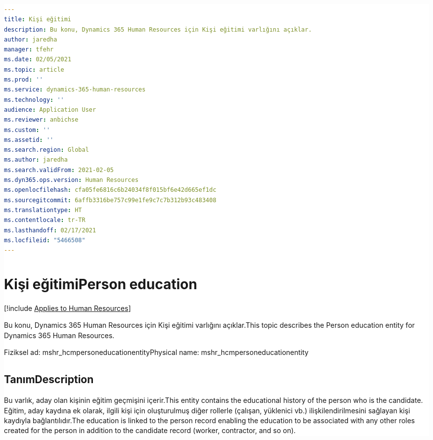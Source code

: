 ```yaml
---
title: Kişi eğitimi
description: Bu konu, Dynamics 365 Human Resources için Kişi eğitimi varlığını açıklar.
author: jaredha
manager: tfehr
ms.date: 02/05/2021
ms.topic: article
ms.prod: ''
ms.service: dynamics-365-human-resources
ms.technology: ''
audience: Application User
ms.reviewer: anbichse
ms.custom: ''
ms.assetid: ''
ms.search.region: Global
ms.author: jaredha
ms.search.validFrom: 2021-02-05
ms.dyn365.ops.version: Human Resources
ms.openlocfilehash: cfa05fe6816c6b24034f8f015bf6e42d665ef1dc
ms.sourcegitcommit: 6affb3316be757c99e1fe9c7c7b312b93c483408
ms.translationtype: HT
ms.contentlocale: tr-TR
ms.lasthandoff: 02/17/2021
ms.locfileid: "5466508"
---
```

# <a name="person-education"></a><span data-ttu-id="0b9a8-103">Kişi eğitimi</span><span class="sxs-lookup"><span data-stu-id="0b9a8-103">Person education</span></span>

[!include [Applies to Human Resources](../includes/applies-to-hr.md)]

<span data-ttu-id="0b9a8-104">Bu konu, Dynamics 365 Human Resources için Kişi eğitimi varlığını açıklar.</span><span class="sxs-lookup"><span data-stu-id="0b9a8-104">This topic describes the Person education entity for Dynamics 365 Human Resources.</span></span>

<span data-ttu-id="0b9a8-105">Fiziksel ad: mshr_hcmpersoneducationentity</span><span class="sxs-lookup"><span data-stu-id="0b9a8-105">Physical name: mshr_hcmpersoneducationentity</span></span>

## <a name="description"></a><span data-ttu-id="0b9a8-106">Tanım</span><span class="sxs-lookup"><span data-stu-id="0b9a8-106">Description</span></span>

<span data-ttu-id="0b9a8-107">Bu varlık, aday olan kişinin eğitim geçmişini içerir.</span><span class="sxs-lookup"><span data-stu-id="0b9a8-107">This entity contains the educational history of the person who is the candidate.</span></span> <span data-ttu-id="0b9a8-108">Eğitim, aday kaydına ek olarak, ilgili kişi için oluşturulmuş diğer rollerle (çalışan, yüklenici vb.) ilişkilendirilmesini sağlayan kişi kaydıyla bağlantılıdır.</span><span class="sxs-lookup"><span data-stu-id="0b9a8-108">The education is linked to the person record enabling the education to be associated with any other roles created for the person in addition to the candidate record (worker, contractor, and so on).</span></span>
